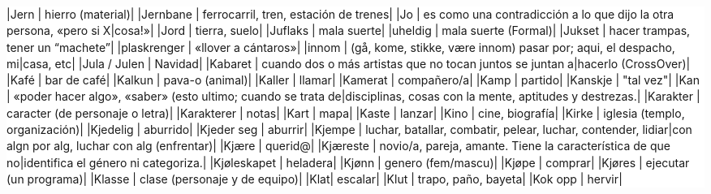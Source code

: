  |Jern | hierro (material)|
 |Jernbane | ferrocarril, tren, estación de trenes|
 |Jo | es como una contradicción a lo que dijo la otra persona, «pero si X|cosa!»|
 |Jord | tierra, suelo|
 |Juflaks | mala suerte|
 |uheldig | mala suerte (Formal)|
 |Jukset | hacer trampas, tener un “machete”|
 |plaskrenger | «llover a cántaros»|
 |innom | (gå, kome, stikke, være innom) pasar por; aqui, el despacho, mi|casa, etc|
 |Jula / Julen | Navidad|
 |Kabaret | cuando dos o más artistas que no tocan juntos se juntan a|hacerlo (CrossOver)|
 |Kafé | bar de café|
 |Kalkun | pava-o (animal)|
 |Kaller | llamar|
 |Kamerat | compañero/a|
 |Kamp | partido|
 |Kanskje | "tal vez"|
 |Kan | «poder hacer algo», «saber» (esto ultimo; cuando se trata de|disciplinas, cosas con la mente, aptitudes y destrezas.|
 |Karakter | caracter (de personaje o letra)|
 |Karakterer | notas|
 |Kart | mapa|
 |Kaste | lanzar|
 |Kino | cine, biografía|
 |Kirke | iglesia (templo, organización)|
 |Kjedelig | aburrido|
 |Kjeder seg | aburrir|
 |Kjempe | luchar, batallar, combatir, pelear, luchar, contender, lidiar|con algn por alg, luchar con alg (enfrentar)|
 |Kjære | querid@|
 |Kjæreste | novio/a, pareja, amante. Tiene la característica de que no|identifica el género ni categoriza.|
 |Kjøleskapet | heladera|
 |Kjønn | genero (fem/mascu)|
 |Kjøpe | comprar|
 |Kjøres | ejecutar (un programa)|
 |Klasse | clase (personaje y de equipo)|
 |Klat| escalar|
 |Klut | trapo, paño, bayeta|
 |Kok opp | hervir|
